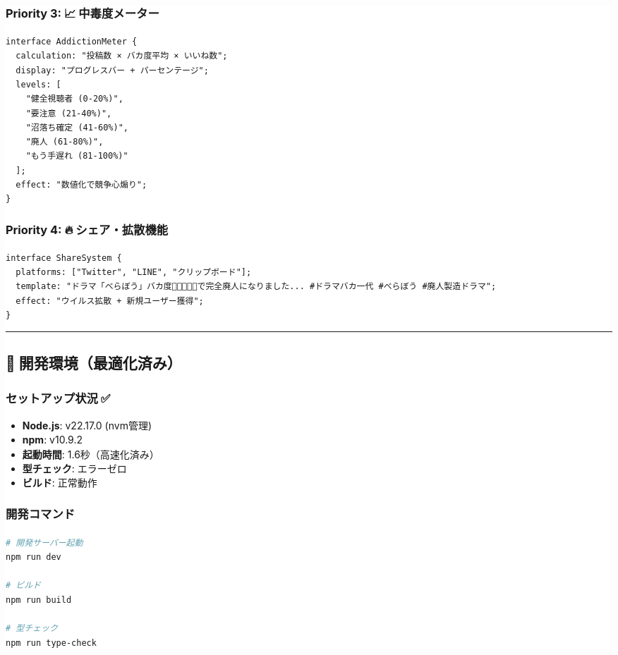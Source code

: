 ### Priority 3: 📈 中毒度メーター

```tsx
interface AddictionMeter {
  calculation: "投稿数 × バカ度平均 × いいね数";
  display: "プログレスバー + パーセンテージ";
  levels: [
    "健全視聴者 (0-20%)",
    "要注意 (21-40%)",
    "沼落ち確定 (41-60%)",
    "廃人 (61-80%)",
    "もう手遅れ (81-100%)"
  ];
  effect: "数値化で競争心煽り";
}

```

### Priority 4: 🔥 シェア・拡散機能

```tsx
interface ShareSystem {
  platforms: ["Twitter", "LINE", "クリップボード"];
  template: "ドラマ「べらぼう」バカ度🧠🧠🧠🧠🧠で完全廃人になりました... #ドラマバカ一代 #べらぼう #廃人製造ドラマ";
  effect: "ウイルス拡散 + 新規ユーザー獲得";
}

```

---

## 🔧 開発環境（最適化済み）

### セットアップ状況 ✅

- **Node.js**: v22.17.0 (nvm管理)
- **npm**: v10.9.2
- **起動時間**: 1.6秒（高速化済み）
- **型チェック**: エラーゼロ
- **ビルド**: 正常動作

### 開発コマンド

```bash
# 開発サーバー起動
npm run dev

# ビルド
npm run build

# 型チェック
npm run type-check

```
